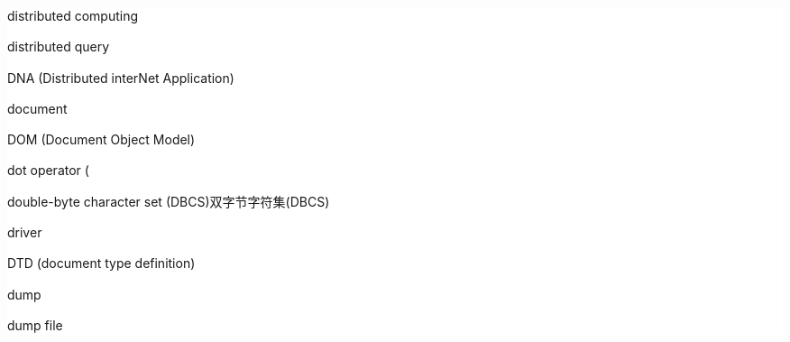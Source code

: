 distributed computing 

distributed query 

DNA (Distributed interNet Application)

document 

DOM (Document Object Model)

dot operator (

double-byte character set (DBCS)双字节字符集(DBCS)

driver 

DTD (document type definition) 

dump 

dump file 